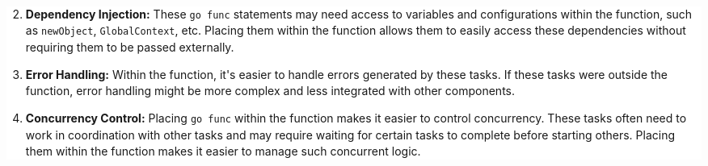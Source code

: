 2. **Dependency Injection:** These `go func` statements may need access to variables and configurations within the function, such as `newObject`, `GlobalContext`, etc. Placing them within the function allows them to easily access these dependencies without requiring them to be passed externally.

3. **Error Handling:** Within the function, it's easier to handle errors generated by these tasks. If these tasks were outside the function, error handling might be more complex and less integrated with other components.

4. **Concurrency Control:** Placing `go func` within the function makes it easier to control concurrency. These tasks often need to work in coordination with other tasks and may require waiting for certain tasks to complete before starting others. Placing them within the function makes it easier to manage such concurrent logic.
